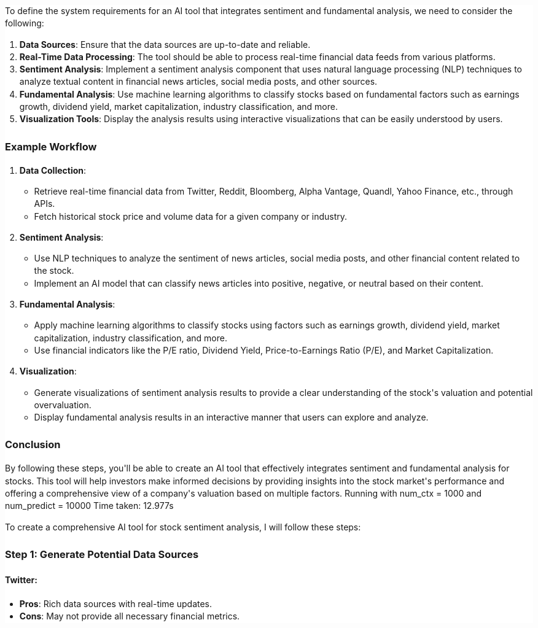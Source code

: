 To define the system requirements for an AI tool that integrates sentiment and fundamental analysis, we need to consider the following:

1. **Data Sources**: Ensure that the data sources are up-to-date and reliable.
2. **Real-Time Data Processing**: The tool should be able to process real-time financial data feeds from various platforms.
3. **Sentiment Analysis**: Implement a sentiment analysis component that uses natural language processing (NLP) techniques to analyze textual content in financial news articles, social media posts, and other sources.
4. **Fundamental Analysis**: Use machine learning algorithms to classify stocks based on fundamental factors such as earnings growth, dividend yield, market capitalization, industry classification, and more.
5. **Visualization Tools**: Display the analysis results using interactive visualizations that can be easily understood by users.

### Example Workflow

1. **Data Collection**:
   - Retrieve real-time financial data from Twitter, Reddit, Bloomberg, Alpha Vantage, Quandl, Yahoo Finance, etc., through APIs.
   - Fetch historical stock price and volume data for a given company or industry.

2. **Sentiment Analysis**:
   - Use NLP techniques to analyze the sentiment of news articles, social media posts, and other financial content related to the stock.
   - Implement an AI model that can classify news articles into positive, negative, or neutral based on their content.

3. **Fundamental Analysis**:
   - Apply machine learning algorithms to classify stocks using factors such as earnings growth, dividend yield, market capitalization, industry classification, and more.
   - Use financial indicators like the P/E ratio, Dividend Yield, Price-to-Earnings Ratio (P/E), and Market Capitalization.

4. **Visualization**:
   - Generate visualizations of sentiment analysis results to provide a clear understanding of the stock's valuation and potential overvaluation.
   - Display fundamental analysis results in an interactive manner that users can explore and analyze.

### Conclusion

By following these steps, you'll be able to create an AI tool that effectively integrates sentiment and fundamental analysis for stocks. This tool will help investors make informed decisions by providing insights into the stock market's performance and offering a comprehensive view of a company's valuation based on multiple factors.
Running with num_ctx = 1000 and num_predict = 10000
Time taken: 12.977s


To create a comprehensive AI tool for stock sentiment analysis, I will follow these steps:

### Step 1: Generate Potential Data Sources

#### Twitter:
- **Pros**: Rich data sources with real-time updates.
- **Cons**: May not provide all necessary financial metrics.

